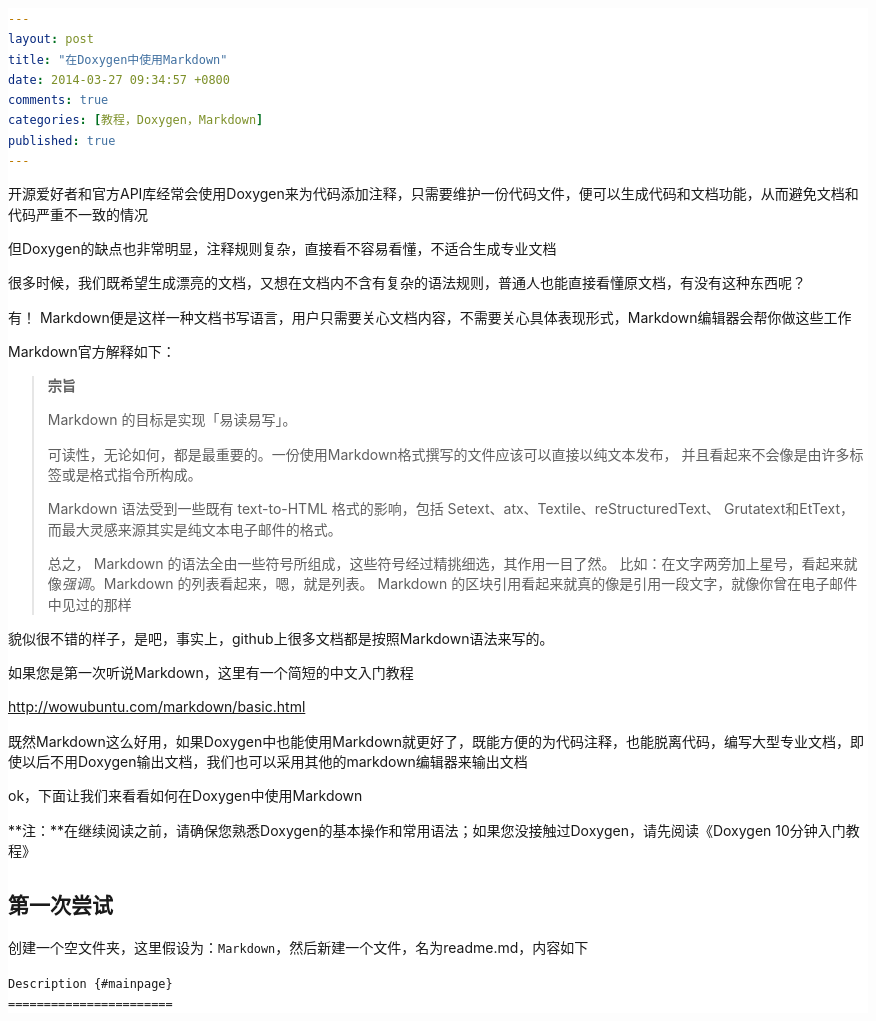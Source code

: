 ```yaml
---
layout: post
title: "在Doxygen中使用Markdown"
date: 2014-03-27 09:34:57 +0800
comments: true
categories: [教程，Doxygen，Markdown]
published: true
---
```


开源爱好者和官方API库经常会使用Doxygen来为代码添加注释，只需要维护一份代码文件，便可以生成代码和文档功能，从而避免文档和代码严重不一致的情况

但Doxygen的缺点也非常明显，注释规则复杂，直接看不容易看懂，不适合生成专业文档

很多时候，我们既希望生成漂亮的文档，又想在文档内不含有复杂的语法规则，普通人也能直接看懂原文档，有没有这种东西呢？

有！ Markdown便是这样一种文档书写语言，用户只需要关心文档内容，不需要关心具体表现形式，Markdown编辑器会帮你做这些工作

Markdown官方解释如下：

> **宗旨**
> 
> Markdown 的目标是实现「易读易写」。
>
> 可读性，无论如何，都是最重要的。一份使用Markdown格式撰写的文件应该可以直接以纯文本发布，
> 并且看起来不会像是由许多标签或是格式指令所构成。
>
> Markdown 语法受到一些既有 text-to-HTML 格式的影响，包括 Setext、atx、Textile、reStructuredText、
> Grutatext和EtText，而最大灵感来源其实是纯文本电子邮件的格式。
>
> 总之， Markdown 的语法全由一些符号所组成，这些符号经过精挑细选，其作用一目了然。
> 比如：在文字两旁加上星号，看起来就像*强调*。Markdown 的列表看起来，嗯，就是列表。
> Markdown 的区块引用看起来就真的像是引用一段文字，就像你曾在电子邮件中见过的那样

貌似很不错的样子，是吧，事实上，github上很多文档都是按照Markdown语法来写的。

如果您是第一次听说Markdown，这里有一个简短的中文入门教程

<http://wowubuntu.com/markdown/basic.html>

既然Markdown这么好用，如果Doxygen中也能使用Markdown就更好了，既能方便的为代码注释，也能脱离代码，编写大型专业文档，即使以后不用Doxygen输出文档，我们也可以采用其他的markdown编辑器来输出文档


ok，下面让我们来看看如何在Doxygen中使用Markdown


**注：**在继续阅读之前，请确保您熟悉Doxygen的基本操作和常用语法；如果您没接触过Doxygen，请先阅读《Doxygen 10分钟入门教程》



## 第一次尝试

创建一个空文件夹，这里假设为：`Markdown`，然后新建一个文件，名为readme.md，内容如下

    Description {#mainpage}
    =======================


[id]: http://example.com/  "Optional Title Here"